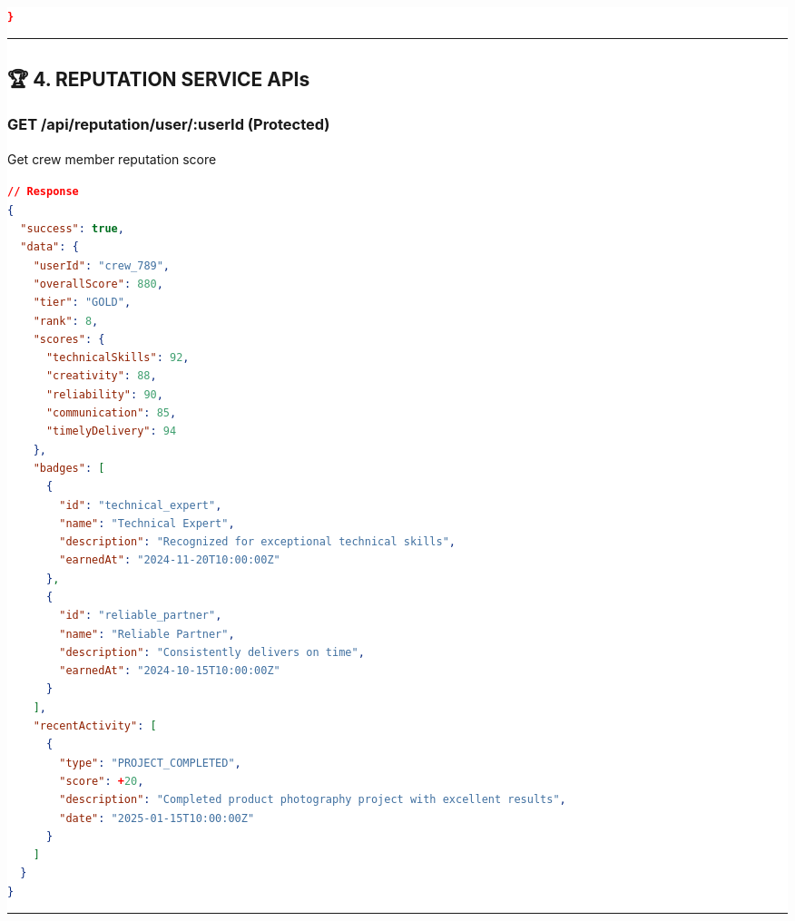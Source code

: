 ```json
}
```

---

## 🏆 **4. REPUTATION SERVICE APIs**

### **GET /api/reputation/user/:userId** (Protected)
Get crew member reputation score

```json
// Response
{
  "success": true,
  "data": {
    "userId": "crew_789",
    "overallScore": 880,
    "tier": "GOLD",
    "rank": 8,
    "scores": {
      "technicalSkills": 92,
      "creativity": 88,
      "reliability": 90,
      "communication": 85,
      "timelyDelivery": 94
    },
    "badges": [
      {
        "id": "technical_expert",
        "name": "Technical Expert",
        "description": "Recognized for exceptional technical skills",
        "earnedAt": "2024-11-20T10:00:00Z"
      },
      {
        "id": "reliable_partner",
        "name": "Reliable Partner",
        "description": "Consistently delivers on time",
        "earnedAt": "2024-10-15T10:00:00Z"
      }
    ],
    "recentActivity": [
      {
        "type": "PROJECT_COMPLETED",
        "score": +20,
        "description": "Completed product photography project with excellent results",
        "date": "2025-01-15T10:00:00Z"
      }
    ]
  }
}
```

---